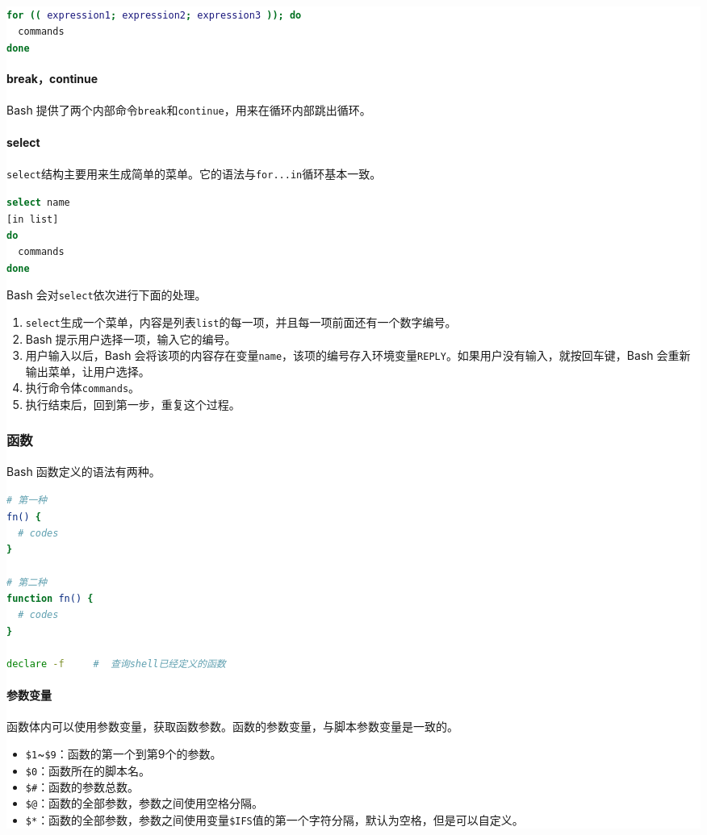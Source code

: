 ```bash
for (( expression1; expression2; expression3 )); do
  commands
done
```

#### break，continue

Bash 提供了两个内部命令`break`和`continue`，用来在循环内部跳出循环。

#### select

`select`结构主要用来生成简单的菜单。它的语法与`for...in`循环基本一致。

```bash
select name
[in list]
do
  commands
done
```

Bash 会对`select`依次进行下面的处理。

1. `select`生成一个菜单，内容是列表`list`的每一项，并且每一项前面还有一个数字编号。
2. Bash 提示用户选择一项，输入它的编号。
3. 用户输入以后，Bash 会将该项的内容存在变量`name`，该项的编号存入环境变量`REPLY`。如果用户没有输入，就按回车键，Bash 会重新输出菜单，让用户选择。
4. 执行命令体`commands`。
5. 执行结束后，回到第一步，重复这个过程。

### 函数

Bash 函数定义的语法有两种。

```bash
# 第一种
fn() {
  # codes
}

# 第二种
function fn() {
  # codes
}

declare -f     #  查询shell已经定义的函数
```

#### 参数变量 

函数体内可以使用参数变量，获取函数参数。函数的参数变量，与脚本参数变量是一致的。

- `$1`~`$9`：函数的第一个到第9个的参数。
- `$0`：函数所在的脚本名。
- `$#`：函数的参数总数。
- `$@`：函数的全部参数，参数之间使用空格分隔。
- `$*`：函数的全部参数，参数之间使用变量`$IFS`值的第一个字符分隔，默认为空格，但是可以自定义。
